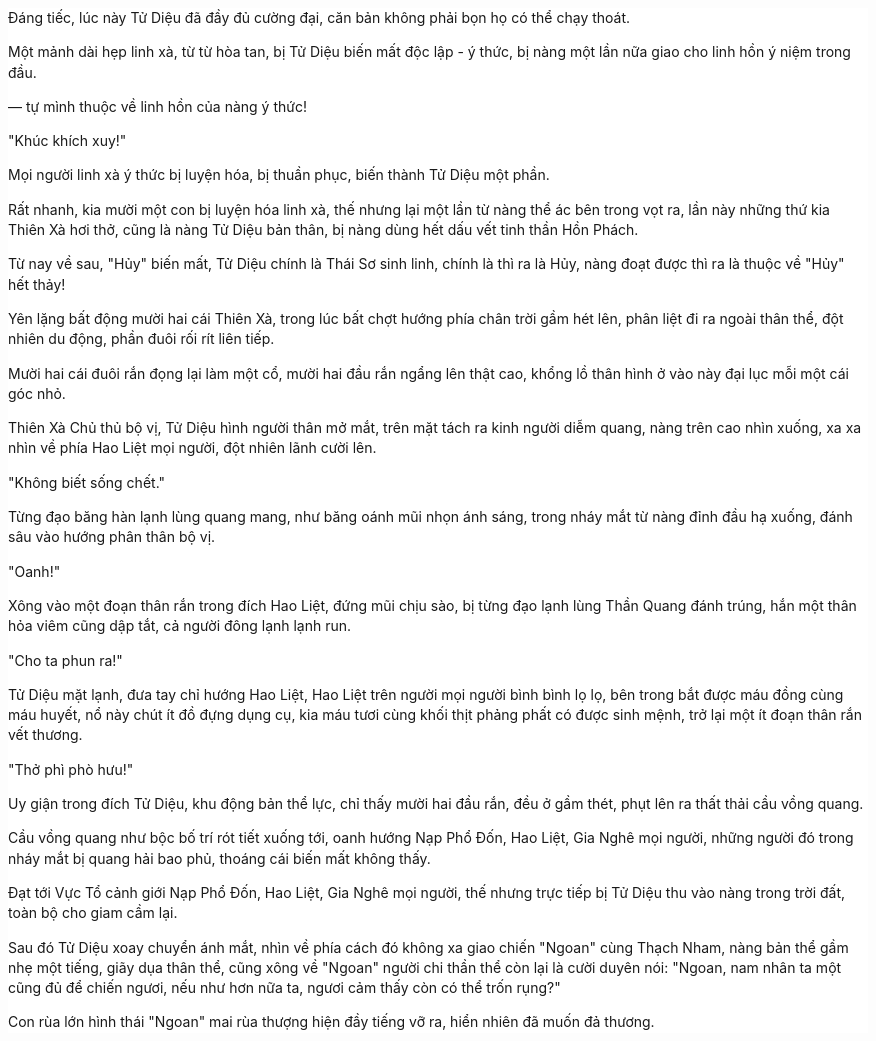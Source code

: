 Đáng tiếc, lúc này Tử Diệu đã đầy đủ cường đại, căn bản không phải bọn họ có thể chạy thoát.

Một mảnh dài hẹp linh xà, từ từ hòa tan, bị Tử Diệu biến mất độc lập - ý thức, bị nàng một lần nữa giao cho linh hồn ý niệm trong đầu.

— tự mình thuộc về linh hồn của nàng ý thức!

"Khúc khích xuy!"

Mọi người linh xà ý thức bị luyện hóa, bị thuần phục, biến thành Tử Diệu một phần.

Rất nhanh, kia mười một con bị luyện hóa linh xà, thế nhưng lại một lần từ nàng thể ác bên trong vọt ra, lần này những thứ kia Thiên Xà hơi thở, cũng là nàng Tử Diệu bản thân, bị nàng dùng hết dấu vết tinh thần Hồn Phách.

Từ nay về sau, "Hủy" biến mất, Tử Diệu chính là Thái Sơ sinh linh, chính là thì ra là Hủy, nàng đoạt được thì ra là thuộc về "Hủy" hết thảy!

Yên lặng bất động mười hai cái Thiên Xà, trong lúc bất chợt hướng phía chân trời gầm hét lên, phân liệt đi ra ngoài thân thể, đột nhiên du động, phần đuôi rối rít liên tiếp.

Mười hai cái đuôi rắn đọng lại làm một cổ, mười hai đầu rắn ngẩng lên thật cao, khổng lồ thân hình ở vào này đại lục mỗi một cái góc nhỏ.

Thiên Xà Chủ thủ bộ vị, Tử Diệu hình người thân mở mắt, trên mặt tách ra kinh người diễm quang, nàng trên cao nhìn xuống, xa xa nhìn về phía Hao Liệt mọi người, đột nhiên lãnh cười lên.

"Không biết sống chết."

Từng đạo băng hàn lạnh lùng quang mang, như băng oánh mũi nhọn ánh sáng, trong nháy mắt từ nàng đỉnh đầu hạ xuống, đánh sâu vào hướng phân thân bộ vị.

"Oanh!"

Xông vào một đoạn thân rắn trong đích Hao Liệt, đứng mũi chịu sào, bị từng đạo lạnh lùng Thần Quang đánh trúng, hắn một thân hỏa viêm cũng dập tắt, cả người đông lạnh lạnh run.

"Cho ta phun ra!"

Tử Diệu mặt lạnh, đưa tay chỉ hướng Hao Liệt, Hao Liệt trên người mọi người bình bình lọ lọ, bên trong bắt được máu đồng cùng máu huyết, nổ này chút ít đồ đựng dụng cụ, kia máu tươi cùng khối thịt phảng phất có được sinh mệnh, trở lại một ít đoạn thân rắn vết thương.

"Thở phì phò hưu!"

Uy giận trong đích Tử Diệu, khu động bản thể lực, chỉ thấy mười hai đầu rắn, đều ở gầm thét, phụt lên ra thất thải cầu vồng quang.

Cầu vồng quang như bộc bố trí rót tiết xuống tới, oanh hướng Nạp Phổ Đốn, Hao Liệt, Gia Nghê mọi người, những người đó trong nháy mắt bị quang hải bao phủ, thoáng cái biến mất không thấy.

Đạt tới Vực Tổ cảnh giới Nạp Phổ Đốn, Hao Liệt, Gia Nghê mọi người, thế nhưng trực tiếp bị Tử Diệu thu vào nàng trong trời đất, toàn bộ cho giam cầm lại.

Sau đó Tử Diệu xoay chuyển ánh mắt, nhìn về phía cách đó không xa giao chiến "Ngoan" cùng Thạch Nham, nàng bản thể gầm nhẹ một tiếng, giãy dụa thân thể, cũng xông về "Ngoan" người chi thần thể còn lại là cười duyên nói: "Ngoan, nam nhân ta một cũng đủ để chiến ngươi, nếu như hơn nữa ta, ngươi cảm thấy còn có thể trốn rụng?"

Con rùa lớn hình thái "Ngoan" mai rùa thượng hiện đầy tiếng vỡ ra, hiển nhiên đã muốn đả thương.
